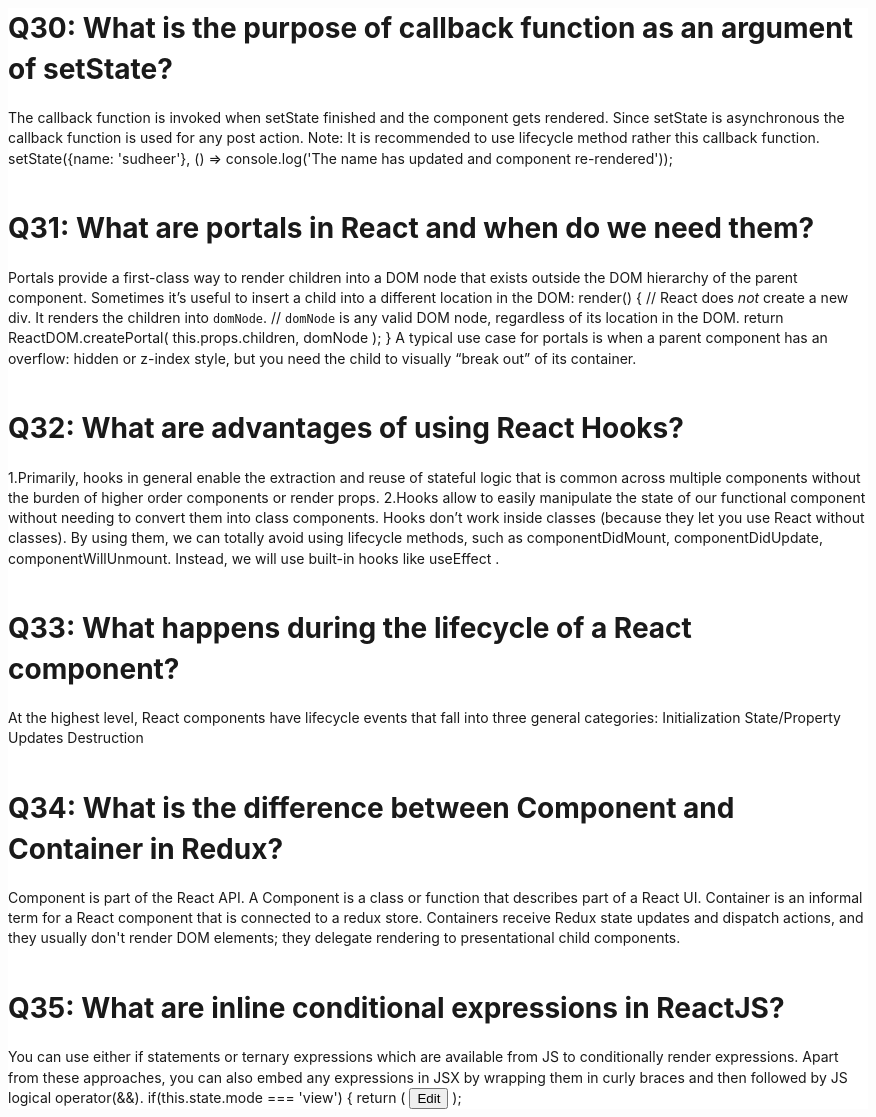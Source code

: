 # Q30: What is the purpose of callback function as an argument of setState?

The callback function is invoked when setState finished and the component gets rendered. Since setState is asynchronous the callback function is used for any post action.
Note: It is recommended to use lifecycle method rather this callback function.
setState({name: 'sudheer'}, () => console.log('The name has updated and component re-rendered'));

# Q31: What are portals in React and when do we need them?

Portals provide a first-class way to render children into a DOM node that exists outside the DOM hierarchy of the parent component.
Sometimes it’s useful to insert a child into a different location in the DOM:
render() {
// React does _not_ create a new div. It renders the children into `domNode`.
// `domNode` is any valid DOM node, regardless of its location in the DOM.
return ReactDOM.createPortal(
this.props.children,
domNode );
}
A typical use case for portals is when a parent component has an overflow: hidden or z-index style, but you need the child to visually “break out” of its container.

# Q32: What are advantages of using React Hooks?

1.Primarily, hooks in general enable the extraction and reuse of stateful logic that is common across multiple components without the burden of higher order components or render props.
2.Hooks allow to easily manipulate the state of our functional component without needing to convert them into class components.
Hooks don’t work inside classes (because they let you use React without classes). By using them, we can totally avoid using lifecycle methods, such as componentDidMount, componentDidUpdate, componentWillUnmount. Instead, we will use built-in hooks like useEffect .

# Q33: What happens during the lifecycle of a React component?  
At the highest level, React components have lifecycle events that fall into three general categories:
Initialization
State/Property Updates
Destruction
# Q34: What is the difference between Component and Container in Redux?
Component is part of the React API. A Component is a class or function that describes part of a React UI.
Container is an informal term for a React component that is connected to a redux store. Containers receive Redux state updates and dispatch actions, and they usually don't render DOM elements; they delegate rendering to presentational child components.
# Q35: What are inline conditional expressions in ReactJS?  
You can use either if statements or ternary expressions which are available from JS to conditionally render expressions. Apart from these approaches, you can also embed any expressions in JSX by wrapping them in curly braces and then followed by JS logical operator(&&).
if(this.state.mode === 'view') {
  return (
      <button onClick={this.handleEdit}>
        Edit
      </button>
  );